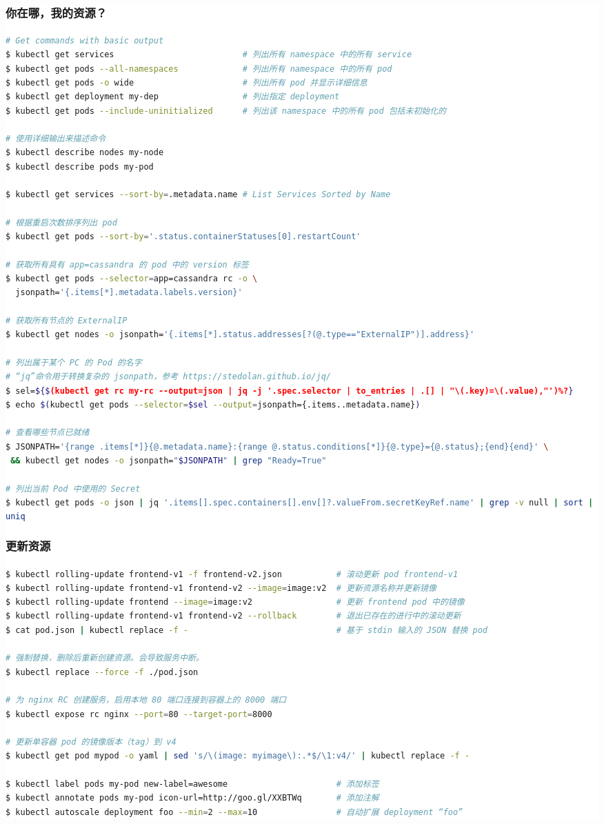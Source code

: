 ### 你在哪，我的资源？

``` BASH
# Get commands with basic output
$ kubectl get services                          # 列出所有 namespace 中的所有 service
$ kubectl get pods --all-namespaces             # 列出所有 namespace 中的所有 pod
$ kubectl get pods -o wide                      # 列出所有 pod 并显示详细信息
$ kubectl get deployment my-dep                 # 列出指定 deployment
$ kubectl get pods --include-uninitialized      # 列出该 namespace 中的所有 pod 包括未初始化的

# 使用详细输出来描述命令
$ kubectl describe nodes my-node
$ kubectl describe pods my-pod

$ kubectl get services --sort-by=.metadata.name # List Services Sorted by Name

# 根据重启次数排序列出 pod
$ kubectl get pods --sort-by='.status.containerStatuses[0].restartCount'

# 获取所有具有 app=cassandra 的 pod 中的 version 标签
$ kubectl get pods --selector=app=cassandra rc -o \
  jsonpath='{.items[*].metadata.labels.version}'

# 获取所有节点的 ExternalIP
$ kubectl get nodes -o jsonpath='{.items[*].status.addresses[?(@.type=="ExternalIP")].address}'

# 列出属于某个 PC 的 Pod 的名字
# “jq”命令用于转换复杂的 jsonpath，参考 https://stedolan.github.io/jq/
$ sel=${$(kubectl get rc my-rc --output=json | jq -j '.spec.selector | to_entries | .[] | "\(.key)=\(.value),"')%?}
$ echo $(kubectl get pods --selector=$sel --output=jsonpath={.items..metadata.name})

# 查看哪些节点已就绪
$ JSONPATH='{range .items[*]}{@.metadata.name}:{range @.status.conditions[*]}{@.type}={@.status};{end}{end}' \
 && kubectl get nodes -o jsonpath="$JSONPATH" | grep "Ready=True"

# 列出当前 Pod 中使用的 Secret
$ kubectl get pods -o json | jq '.items[].spec.containers[].env[]?.valueFrom.secretKeyRef.name' | grep -v null | sort | uniq
```

### 更新资源

``` BASH
$ kubectl rolling-update frontend-v1 -f frontend-v2.json           # 滚动更新 pod frontend-v1
$ kubectl rolling-update frontend-v1 frontend-v2 --image=image:v2  # 更新资源名称并更新镜像
$ kubectl rolling-update frontend --image=image:v2                 # 更新 frontend pod 中的镜像
$ kubectl rolling-update frontend-v1 frontend-v2 --rollback        # 退出已存在的进行中的滚动更新
$ cat pod.json | kubectl replace -f -                              # 基于 stdin 输入的 JSON 替换 pod

# 强制替换，删除后重新创建资源。会导致服务中断。
$ kubectl replace --force -f ./pod.json

# 为 nginx RC 创建服务，启用本地 80 端口连接到容器上的 8000 端口
$ kubectl expose rc nginx --port=80 --target-port=8000

# 更新单容器 pod 的镜像版本（tag）到 v4
$ kubectl get pod mypod -o yaml | sed 's/\(image: myimage\):.*$/\1:v4/' | kubectl replace -f -

$ kubectl label pods my-pod new-label=awesome                      # 添加标签
$ kubectl annotate pods my-pod icon-url=http://goo.gl/XXBTWq       # 添加注解
$ kubectl autoscale deployment foo --min=2 --max=10                # 自动扩展 deployment “foo”
```
